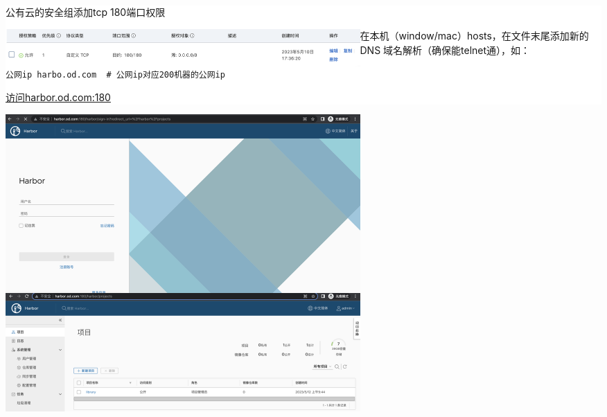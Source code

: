 公有云的安全组添加tcp 180端口权限

<img src="assets/WX20230511-164140@2x.png" alt="image-实操图" align="left" style="zoom:50%;" />

在本机（window/mac）hosts，在文件末尾添加新的 DNS 域名解析（确保能telnet通），如：

~~~
公网ip harbo.od.com  # 公网ip对应200机器的公网ip
~~~

[访问harbor.od.com:180](harbor.od.com:180)

<img src="assets/WX20230511-190408@2x.png" alt="image-实操图" align="left" style="zoom:50%;" />

<img src="assets/WX20230512-095227@2x.png" alt="image-实操图" align="left" style="zoom:50%;" />
